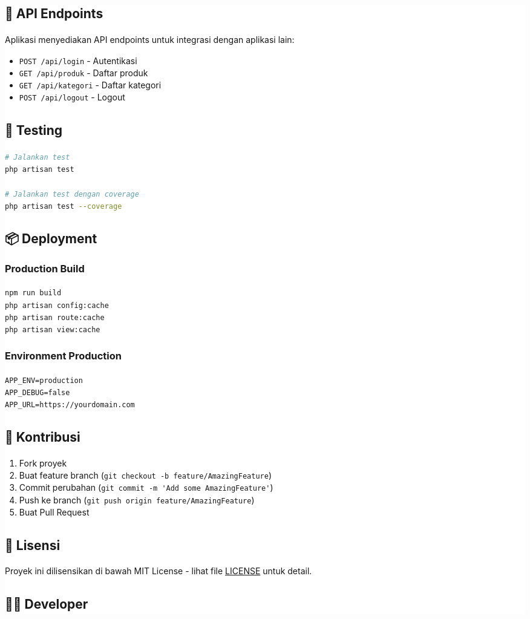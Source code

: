 ## 📝 API Endpoints

Aplikasi menyediakan API endpoints untuk integrasi dengan aplikasi lain:

- `POST /api/login` - Autentikasi
- `GET /api/produk` - Daftar produk
- `GET /api/kategori` - Daftar kategori
- `POST /api/logout` - Logout

## 🧪 Testing

```bash
# Jalankan test
php artisan test

# Jalankan test dengan coverage
php artisan test --coverage
```

## 📦 Deployment

### Production Build
```bash
npm run build
php artisan config:cache
php artisan route:cache
php artisan view:cache
```

### Environment Production
```env
APP_ENV=production
APP_DEBUG=false
APP_URL=https://yourdomain.com
```

## 🤝 Kontribusi

1. Fork proyek
2. Buat feature branch (`git checkout -b feature/AmazingFeature`)
3. Commit perubahan (`git commit -m 'Add some AmazingFeature'`)
4. Push ke branch (`git push origin feature/AmazingFeature`)
5. Buat Pull Request

## 📄 Lisensi

Proyek ini dilisensikan di bawah MIT License - lihat file [LICENSE](LICENSE) untuk detail.

## 👨‍💻 Developer
